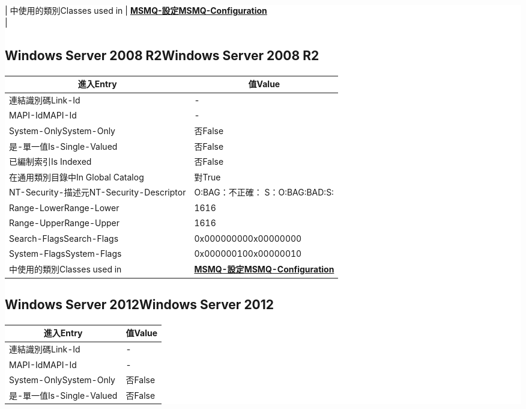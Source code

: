 | <span data-ttu-id="42c2d-227">中使用的類別</span><span class="sxs-lookup"><span data-stu-id="42c2d-227">Classes used in</span></span>        | [<span data-ttu-id="42c2d-228">**MSMQ-設定**</span><span class="sxs-lookup"><span data-stu-id="42c2d-228">**MSMQ-Configuration**</span></span>](c-msmqconfiguration.md)<br/> |



## <a name="windows-server-2008-r2"></a><span data-ttu-id="42c2d-229">Windows Server 2008 R2</span><span class="sxs-lookup"><span data-stu-id="42c2d-229">Windows Server 2008 R2</span></span>



| <span data-ttu-id="42c2d-230">進入</span><span class="sxs-lookup"><span data-stu-id="42c2d-230">Entry</span></span> | <span data-ttu-id="42c2d-231">值</span><span class="sxs-lookup"><span data-stu-id="42c2d-231">Value</span></span> |
|------------------------|--------------------------------------------------------------|
| <span data-ttu-id="42c2d-232">連結識別碼</span><span class="sxs-lookup"><span data-stu-id="42c2d-232">Link-Id</span></span>                | \-                                                           |
| <span data-ttu-id="42c2d-233">MAPI-Id</span><span class="sxs-lookup"><span data-stu-id="42c2d-233">MAPI-Id</span></span>                | \-                                                           |
| <span data-ttu-id="42c2d-234">System-Only</span><span class="sxs-lookup"><span data-stu-id="42c2d-234">System-Only</span></span>            | <span data-ttu-id="42c2d-235">否</span><span class="sxs-lookup"><span data-stu-id="42c2d-235">False</span></span>                                                        |
| <span data-ttu-id="42c2d-236">是-單一值</span><span class="sxs-lookup"><span data-stu-id="42c2d-236">Is-Single-Valued</span></span>       | <span data-ttu-id="42c2d-237">否</span><span class="sxs-lookup"><span data-stu-id="42c2d-237">False</span></span>                                                        |
| <span data-ttu-id="42c2d-238">已編制索引</span><span class="sxs-lookup"><span data-stu-id="42c2d-238">Is Indexed</span></span>             | <span data-ttu-id="42c2d-239">否</span><span class="sxs-lookup"><span data-stu-id="42c2d-239">False</span></span>                                                        |
| <span data-ttu-id="42c2d-240">在通用類別目錄中</span><span class="sxs-lookup"><span data-stu-id="42c2d-240">In Global Catalog</span></span>      | <span data-ttu-id="42c2d-241">對</span><span class="sxs-lookup"><span data-stu-id="42c2d-241">True</span></span>                                                         |
| <span data-ttu-id="42c2d-242">NT-Security-描述元</span><span class="sxs-lookup"><span data-stu-id="42c2d-242">NT-Security-Descriptor</span></span> | <span data-ttu-id="42c2d-243">O:BAG：不正確： S：</span><span class="sxs-lookup"><span data-stu-id="42c2d-243">O:BAG:BAD:S:</span></span>                                                 |
| <span data-ttu-id="42c2d-244">Range-Lower</span><span class="sxs-lookup"><span data-stu-id="42c2d-244">Range-Lower</span></span>            | <span data-ttu-id="42c2d-245">16</span><span class="sxs-lookup"><span data-stu-id="42c2d-245">16</span></span>                                                           |
| <span data-ttu-id="42c2d-246">Range-Upper</span><span class="sxs-lookup"><span data-stu-id="42c2d-246">Range-Upper</span></span>            | <span data-ttu-id="42c2d-247">16</span><span class="sxs-lookup"><span data-stu-id="42c2d-247">16</span></span>                                                           |
| <span data-ttu-id="42c2d-248">Search-Flags</span><span class="sxs-lookup"><span data-stu-id="42c2d-248">Search-Flags</span></span>           | <span data-ttu-id="42c2d-249">0x00000000</span><span class="sxs-lookup"><span data-stu-id="42c2d-249">0x00000000</span></span>                                                   |
| <span data-ttu-id="42c2d-250">System-Flags</span><span class="sxs-lookup"><span data-stu-id="42c2d-250">System-Flags</span></span>           | <span data-ttu-id="42c2d-251">0x00000010</span><span class="sxs-lookup"><span data-stu-id="42c2d-251">0x00000010</span></span>                                                   |
| <span data-ttu-id="42c2d-252">中使用的類別</span><span class="sxs-lookup"><span data-stu-id="42c2d-252">Classes used in</span></span>        | [<span data-ttu-id="42c2d-253">**MSMQ-設定**</span><span class="sxs-lookup"><span data-stu-id="42c2d-253">**MSMQ-Configuration**</span></span>](c-msmqconfiguration.md)<br/> |



## <a name="windows-server-2012"></a><span data-ttu-id="42c2d-254">Windows Server 2012</span><span class="sxs-lookup"><span data-stu-id="42c2d-254">Windows Server 2012</span></span>



| <span data-ttu-id="42c2d-255">進入</span><span class="sxs-lookup"><span data-stu-id="42c2d-255">Entry</span></span> | <span data-ttu-id="42c2d-256">值</span><span class="sxs-lookup"><span data-stu-id="42c2d-256">Value</span></span> |
|------------------------|--------------------------------------------------------------|
| <span data-ttu-id="42c2d-257">連結識別碼</span><span class="sxs-lookup"><span data-stu-id="42c2d-257">Link-Id</span></span>                | \-                                                           |
| <span data-ttu-id="42c2d-258">MAPI-Id</span><span class="sxs-lookup"><span data-stu-id="42c2d-258">MAPI-Id</span></span>                | \-                                                           |
| <span data-ttu-id="42c2d-259">System-Only</span><span class="sxs-lookup"><span data-stu-id="42c2d-259">System-Only</span></span>            | <span data-ttu-id="42c2d-260">否</span><span class="sxs-lookup"><span data-stu-id="42c2d-260">False</span></span>                                                        |
| <span data-ttu-id="42c2d-261">是-單一值</span><span class="sxs-lookup"><span data-stu-id="42c2d-261">Is-Single-Valued</span></span>       | <span data-ttu-id="42c2d-262">否</span><span class="sxs-lookup"><span data-stu-id="42c2d-262">False</span></span>                                                        |